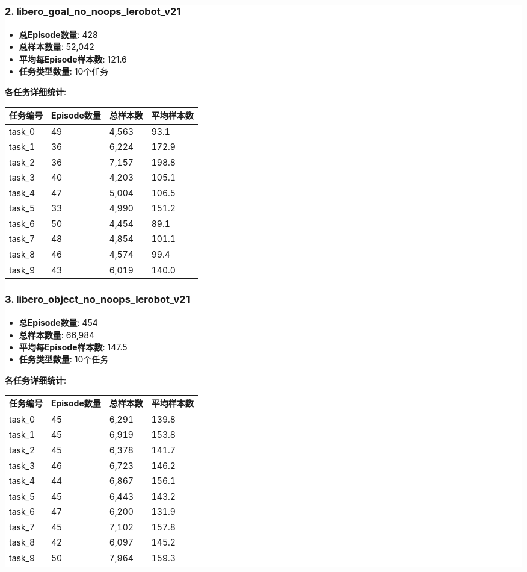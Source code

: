 ### 2. libero_goal_no_noops_lerobot_v21

- **总Episode数量**: 428
- **总样本数量**: 52,042
- **平均每Episode样本数**: 121.6
- **任务类型数量**: 10个任务

**各任务详细统计**:


| 任务编号 | Episode数量 | 总样本数 | 平均样本数 |
| -------- | ----------- | -------- | ---------- |
| task_0   | 49          | 4,563    | 93.1       |
| task_1   | 36          | 6,224    | 172.9      |
| task_2   | 36          | 7,157    | 198.8      |
| task_3   | 40          | 4,203    | 105.1      |
| task_4   | 47          | 5,004    | 106.5      |
| task_5   | 33          | 4,990    | 151.2      |
| task_6   | 50          | 4,454    | 89.1       |
| task_7   | 48          | 4,854    | 101.1      |
| task_8   | 46          | 4,574    | 99.4       |
| task_9   | 43          | 6,019    | 140.0      |

### 3. libero_object_no_noops_lerobot_v21

- **总Episode数量**: 454
- **总样本数量**: 66,984
- **平均每Episode样本数**: 147.5
- **任务类型数量**: 10个任务

**各任务详细统计**:


| 任务编号 | Episode数量 | 总样本数 | 平均样本数 |
| -------- | ----------- | -------- | ---------- |
| task_0   | 45          | 6,291    | 139.8      |
| task_1   | 45          | 6,919    | 153.8      |
| task_2   | 45          | 6,378    | 141.7      |
| task_3   | 46          | 6,723    | 146.2      |
| task_4   | 44          | 6,867    | 156.1      |
| task_5   | 45          | 6,443    | 143.2      |
| task_6   | 47          | 6,200    | 131.9      |
| task_7   | 45          | 7,102    | 157.8      |
| task_8   | 42          | 6,097    | 145.2      |
| task_9   | 50          | 7,964    | 159.3      |
